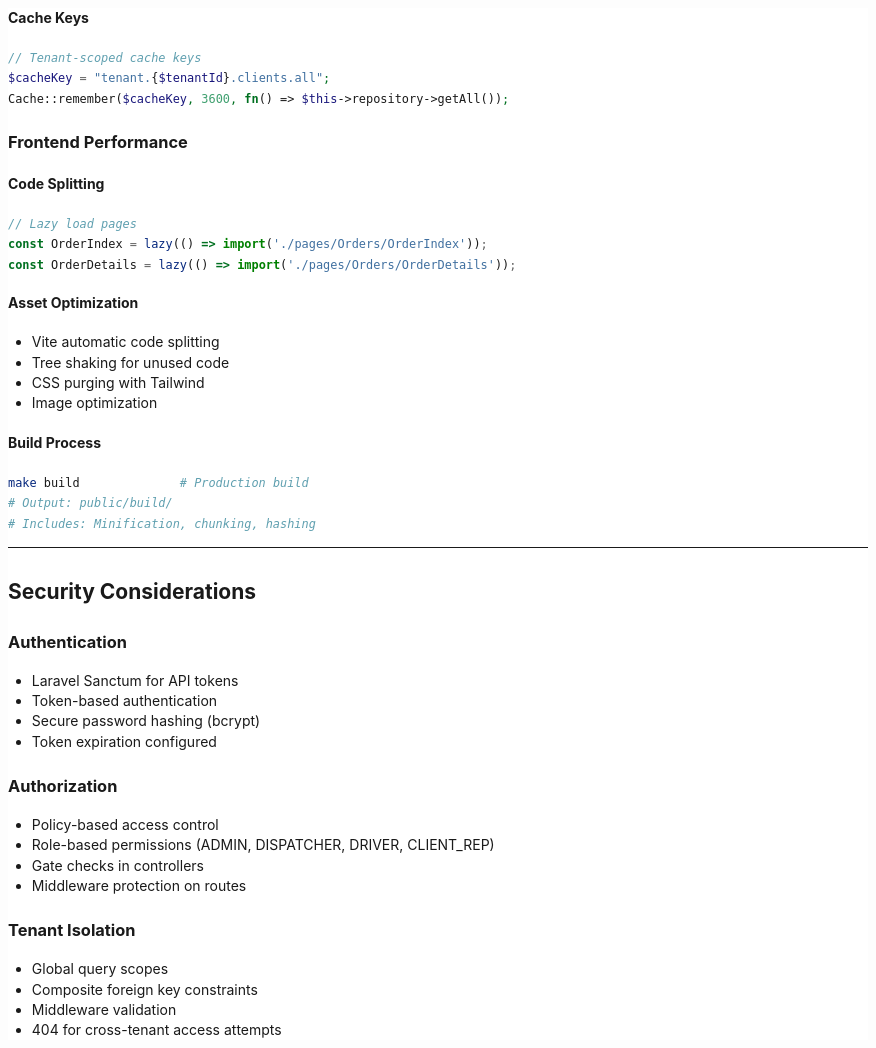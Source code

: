#### Cache Keys
```php
// Tenant-scoped cache keys
$cacheKey = "tenant.{$tenantId}.clients.all";
Cache::remember($cacheKey, 3600, fn() => $this->repository->getAll());
```

### Frontend Performance

#### Code Splitting
```typescript
// Lazy load pages
const OrderIndex = lazy(() => import('./pages/Orders/OrderIndex'));
const OrderDetails = lazy(() => import('./pages/Orders/OrderDetails'));
```

#### Asset Optimization
- Vite automatic code splitting
- Tree shaking for unused code
- CSS purging with Tailwind
- Image optimization

#### Build Process
```bash
make build              # Production build
# Output: public/build/
# Includes: Minification, chunking, hashing
```

---

## Security Considerations

### Authentication
- Laravel Sanctum for API tokens
- Token-based authentication
- Secure password hashing (bcrypt)
- Token expiration configured

### Authorization
- Policy-based access control
- Role-based permissions (ADMIN, DISPATCHER, DRIVER, CLIENT_REP)
- Gate checks in controllers
- Middleware protection on routes

### Tenant Isolation
- Global query scopes
- Composite foreign key constraints
- Middleware validation
- 404 for cross-tenant access attempts
